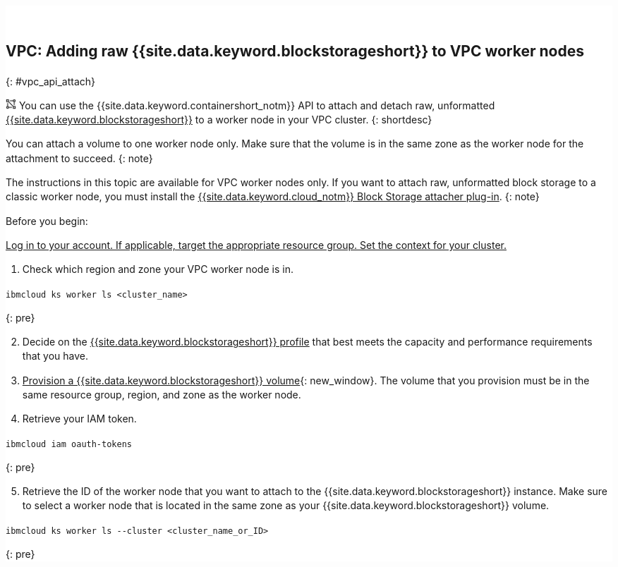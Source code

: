 <br />




## VPC: Adding raw {{site.data.keyword.blockstorageshort}} to VPC worker nodes
{: #vpc_api_attach}

<img src="images/icon-vpc.png" alt="VPC infrastructure provider icon" width="15" style="width:15px; border-style: none"/> You can use the {{site.data.keyword.containershort_notm}} API to attach and detach raw, unformatted [{{site.data.keyword.blockstorageshort}}](https://containers.cloud.ibm.com/global/swagger-global-api/#/storage/GetClassicVolume) to a worker node in your VPC cluster.
{: shortdesc}

You can attach a volume to one worker node only. Make sure that the volume is in the same zone as the worker node for the attachment to succeed.
{: note}

The instructions in this topic are available for VPC worker nodes only. If you want to attach raw, unformatted block storage to a classic worker node, you must install the [{{site.data.keyword.cloud_notm}} Block Storage attacher plug-in](#block_storage_attacher).
{: note}

Before you begin:

[Log in to your account. If applicable, target the appropriate resource group. Set the context for your cluster.](/docs/containers?topic=containers-cs_cli_install#cs_cli_configure)

1. Check which region and zone your VPC worker node is in.
  ```
  ibmcloud ks worker ls <cluster_name>
  ```
  {: pre}

2. Decide on the [{{site.data.keyword.blockstorageshort}} profile](/docs/vpc?topic=vpc-block-storage-profiles) that best meets the capacity and performance requirements that you have.

2. [Provision a {{site.data.keyword.blockstorageshort}} volume](/docs/vpc?topic=vpc-creating-block-storage){: new_window}. The volume that you provision must be in the same resource group, region, and zone as the worker node.

3. Retrieve your IAM token.

  ```
  ibmcloud iam oauth-tokens
  ```
  {: pre}

5. Retrieve the ID of the worker node that you want to attach to the {{site.data.keyword.blockstorageshort}} instance. Make sure to select a worker node that is located in the same zone as your {{site.data.keyword.blockstorageshort}} volume.
  ```
  ibmcloud ks worker ls --cluster <cluster_name_or_ID>
  ```
  {: pre}
